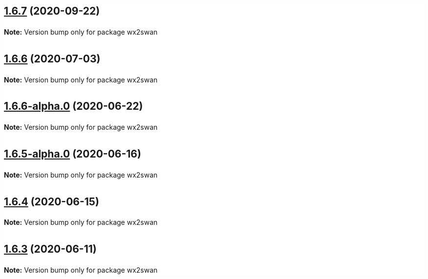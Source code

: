 
<a name="1.6.7"></a>
## [1.6.7](https://github.com/jgbjs/jgb-transform/compare/wx2swan@1.6.6...wx2swan@1.6.7) (2020-09-22)

**Note:** Version bump only for package wx2swan





<a name="1.6.6"></a>
## [1.6.6](https://github.com/landn172/jgb-transform/compare/wx2swan@1.6.6-alpha.0...wx2swan@1.6.6) (2020-07-03)

**Note:** Version bump only for package wx2swan





<a name="1.6.6-alpha.0"></a>
## [1.6.6-alpha.0](https://github.com/landn172/jgb-transform/compare/wx2swan@1.6.5-alpha.0...wx2swan@1.6.6-alpha.0) (2020-06-22)

**Note:** Version bump only for package wx2swan





<a name="1.6.5-alpha.0"></a>
## [1.6.5-alpha.0](https://github.com/landn172/jgb-transform/compare/wx2swan@1.6.4...wx2swan@1.6.5-alpha.0) (2020-06-16)

**Note:** Version bump only for package wx2swan





<a name="1.6.4"></a>
## [1.6.4](https://github.com/landn172/jgb-transform/compare/wx2swan@1.6.3...wx2swan@1.6.4) (2020-06-15)

**Note:** Version bump only for package wx2swan





<a name="1.6.3"></a>
## [1.6.3](https://github.com/landn172/jgb-transform/compare/wx2swan@1.6.2...wx2swan@1.6.3) (2020-06-11)

**Note:** Version bump only for package wx2swan
